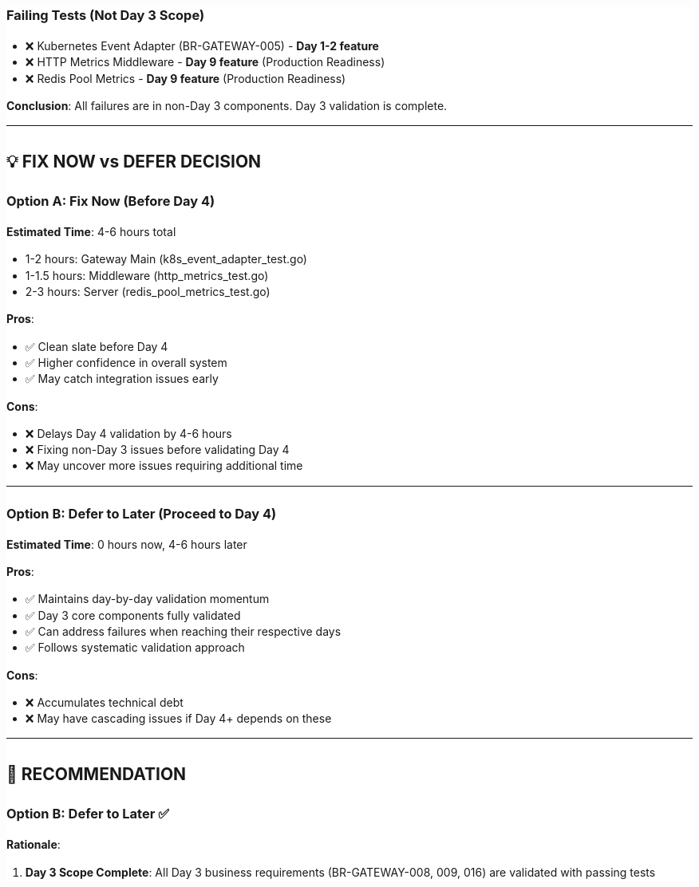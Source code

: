 ### Failing Tests (Not Day 3 Scope)
- ❌ Kubernetes Event Adapter (BR-GATEWAY-005) - **Day 1-2 feature**
- ❌ HTTP Metrics Middleware - **Day 9 feature** (Production Readiness)
- ❌ Redis Pool Metrics - **Day 9 feature** (Production Readiness)

**Conclusion**: All failures are in non-Day 3 components. Day 3 validation is complete.

---

## 💡 **FIX NOW vs DEFER DECISION**

### Option A: Fix Now (Before Day 4)
**Estimated Time**: 4-6 hours total
- 1-2 hours: Gateway Main (k8s_event_adapter_test.go)
- 1-1.5 hours: Middleware (http_metrics_test.go)
- 2-3 hours: Server (redis_pool_metrics_test.go)

**Pros**:
- ✅ Clean slate before Day 4
- ✅ Higher confidence in overall system
- ✅ May catch integration issues early

**Cons**:
- ❌ Delays Day 4 validation by 4-6 hours
- ❌ Fixing non-Day 3 issues before validating Day 4
- ❌ May uncover more issues requiring additional time

---

### Option B: Defer to Later (Proceed to Day 4)
**Estimated Time**: 0 hours now, 4-6 hours later

**Pros**:
- ✅ Maintains day-by-day validation momentum
- ✅ Day 3 core components fully validated
- ✅ Can address failures when reaching their respective days
- ✅ Follows systematic validation approach

**Cons**:
- ❌ Accumulates technical debt
- ❌ May have cascading issues if Day 4+ depends on these

---

## 🎯 **RECOMMENDATION**

### **Option B: Defer to Later** ✅

**Rationale**:

1. **Day 3 Scope Complete**: All Day 3 business requirements (BR-GATEWAY-008, 009, 016) are validated with passing tests

